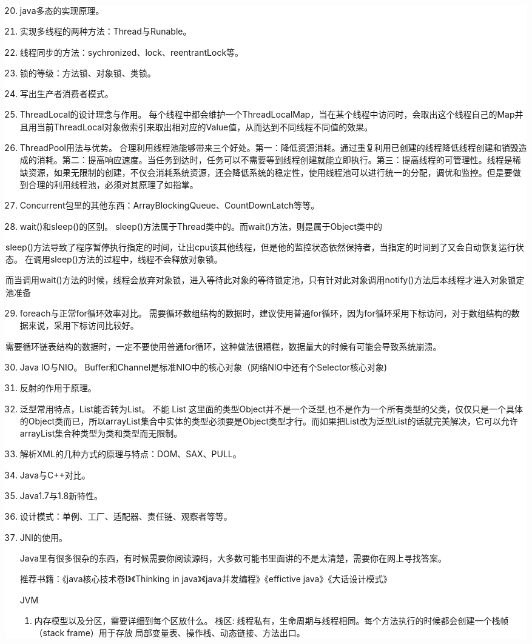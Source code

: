 20. java多态的实现原理。

21. 实现多线程的两种方法：Thread与Runable。

22. 线程同步的方法：sychronized、lock、reentrantLock等。

23. 锁的等级：方法锁、对象锁、类锁。

24. 写出生产者消费者模式。

25. ThreadLocal的设计理念与作用。
每个线程中都会维护一个ThreadLocalMap，当在某个线程中访问时，会取出这个线程自己的Map并且用当前ThreadLocal对象做索引来取出相对应的Value值，从而达到不同线程不同值的效果。

26. ThreadPool用法与优势。
合理利用线程池能够带来三个好处。第一：降低资源消耗。通过重复利用已创建的线程降低线程创建和销毁造成的消耗。第二：提高响应速度。当任务到达时，任务可以不需要等到线程创建就能立即执行。第三：提高线程的可管理性。线程是稀缺资源，如果无限制的创建，不仅会消耗系统资源，还会降低系统的稳定性，使用线程池可以进行统一的分配，调优和监控。但是要做到合理的利用线程池，必须对其原理了如指掌。

27. Concurrent包里的其他东西：ArrayBlockingQueue、CountDownLatch等等。

28. wait()和sleep()的区别。
sleep()方法属于Thread类中的。而wait()方法，则是属于Object类中的

sleep()方法导致了程序暂停执行指定的时间，让出cpu该其他线程，但是他的监控状态依然保持者，当指定的时间到了又会自动恢复运行状态。
在调用sleep()方法的过程中，线程不会释放对象锁。

而当调用wait()方法的时候，线程会放弃对象锁，进入等待此对象的等待锁定池，只有针对此对象调用notify()方法后本线程才进入对象锁定池准备

29. foreach与正常for循环效率对比。
需要循环数组结构的数据时，建议使用普通for循环，因为for循环采用下标访问，对于数组结构的数据来说，采用下标访问比较好。

需要循环链表结构的数据时，一定不要使用普通for循环，这种做法很糟糕，数据量大的时候有可能会导致系统崩溃。

30. Java IO与NIO。
Buffer和Channel是标准NIO中的核心对象（网络NIO中还有个Selector核心对象)

31. 反射的作用于原理。

32. 泛型常用特点，List<String>能否转为List<Object>。
不能
List<Object> 这里面的类型Object并不是一个泛型,也不是作为一个所有类型的父类，仅仅只是一个具体的Object类而已，所以arrayList集合中实体的类型必须要是Object类型才行。而如果把List<Object>改为泛型List<T>的话就完美解决，它可以允许arrayList集合种类型为类和类型而无限制。

33. 解析XML的几种方式的原理与特点：DOM、SAX、PULL。

34. Java与C++对比。

35. Java1.7与1.8新特性。

36. 设计模式：单例、工厂、适配器、责任链、观察者等等。

37. JNI的使用。

Java里有很多很杂的东西，有时候需要你阅读源码，大多数可能书里面讲的不是太清楚，需要你在网上寻找答案。

推荐书籍：《java核心技术卷I》《Thinking in java》《java并发编程》《effictive java》《大话设计模式》

JVM

1. 内存模型以及分区，需要详细到每个区放什么。
栈区: 线程私有，生命周期与线程相同。每个方法执行的时候都会创建一个栈帧（stack frame）用于存放 局部变量表、操作栈、动态链接、方法出口。
